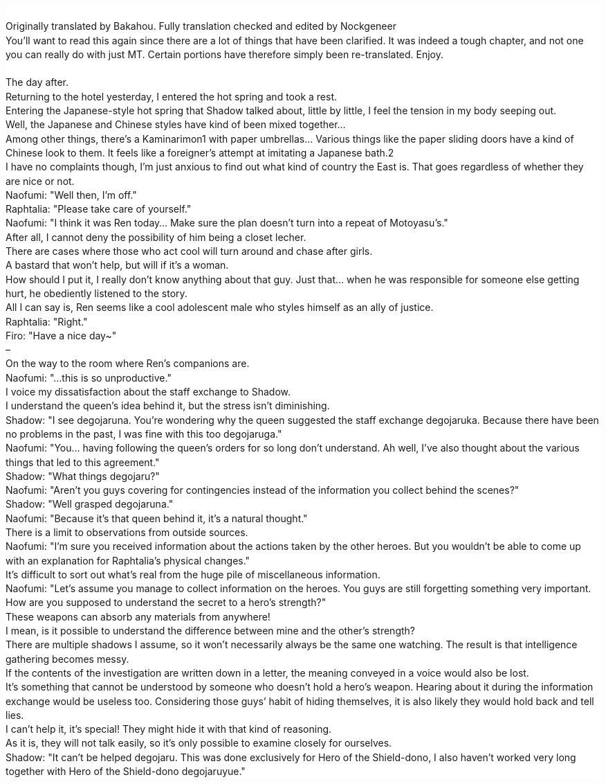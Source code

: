 <br/>
Originally translated by Bakahou. Fully translation checked and edited by Nockgeneer<br/>
You’ll want to read this again since there are a lot of things that have been clarified. It was indeed a tough chapter, and not one you can really do with just MT. Certain portions have therefore simply been re-translated. Enjoy.<br/>
<br/>
The day after.<br/>
Returning to the hotel yesterday, I entered the hot spring and took a rest.<br/>
Entering the Japanese-style hot spring that Shadow talked about, little by little, I feel the tension in my body seeping out.<br/>
Well, the Japanese and Chinese styles have kind of been mixed together…<br/>
Among other things, there’s a Kaminarimon1 with paper umbrellas… Various things like the paper sliding doors have a kind of Chinese look to them. It feels like a foreigner’s attempt at imitating a Japanese bath.2<br/>
I have no complaints though, I’m just anxious to find out what kind of country the East is. That goes regardless of whether they are nice or not.<br/>
Naofumi: "Well then, I’m off."<br/>
Raphtalia: "Please take care of yourself."<br/>
Naofumi: "I think it was Ren today… Make sure the plan doesn’t turn into a repeat of Motoyasu’s."<br/>
After all, I cannot deny the possibility of him being a closet lecher.<br/>
There are cases where those who act cool will turn around and chase after girls.<br/>
A bastard that won’t help, but will if it’s a woman.<br/>
How should I put it, I really don’t know anything about that guy. Just that… when he was responsible for someone else getting hurt, he obediently listened to the story.<br/>
All I can say is, Ren seems like a cool adolescent male who styles himself as an ally of justice.<br/>
Raphtalia: "Right."<br/>
Firo: "Have a nice day~"<br/>
–<br/>
On the way to the room where Ren’s companions are.<br/>
Naofumi: "…this is so unproductive."<br/>
I voice my dissatisfaction about the staff exchange to Shadow.<br/>
I understand the queen’s idea behind it, but the stress isn’t diminishing.<br/>
Shadow: "I see degojaruna. You’re wondering why the queen suggested the staff exchange degojaruka. Because there have been no problems in the past, I was fine with this too degojaruga."<br/>
Naofumi: "You… having following the queen’s orders for so long don’t understand. Ah well, I’ve also thought about the various things that led to this agreement."<br/>
Shadow: "What things degojaru?"<br/>
Naofumi: "Aren’t you guys covering for contingencies instead of the information you collect behind the scenes?"<br/>
Shadow: "Well grasped degojaruna."<br/>
Naofumi: "Because it’s that queen behind it, it’s a natural thought."<br/>
There is a limit to observations from outside sources.<br/>
Naofumi: "I’m sure you received information about the actions taken by the other heroes. But you wouldn’t be able to come up with an explanation for Raphtalia’s physical changes."<br/>
It’s difficult to sort out what’s real from the huge pile of miscellaneous information.<br/>
Naofumi: "Let’s assume you manage to collect information on the heroes. You guys are still forgetting something very important. How are you supposed to understand the secret to a hero’s strength?"<br/>
These weapons can absorb any materials from anywhere!<br/>
I mean, is it possible to understand the difference between mine and the other’s strength?<br/>
There are multiple shadows I assume, so it won’t necessarily always be the same one watching. The result is that intelligence gathering becomes messy.<br/>
If the contents of the investigation are written down in a letter, the meaning conveyed in a voice would also be lost.<br/>
It’s something that cannot be understood by someone who doesn’t hold a hero’s weapon. Hearing about it during the information exchange would be useless too. Considering those guys’ habit of hiding themselves, it is also likely they would hold back and tell lies.<br/>
I can’t help it, it’s special! They might hide it with that kind of reasoning.<br/>
As it is, they will not talk easily, so it’s only possible to examine closely for ourselves.<br/>
Shadow: "It can’t be helped degojaru. This was done exclusively for Hero of the Shield-dono, I also haven’t worked very long together with Hero of the Shield-dono degojaruyue."<br/>